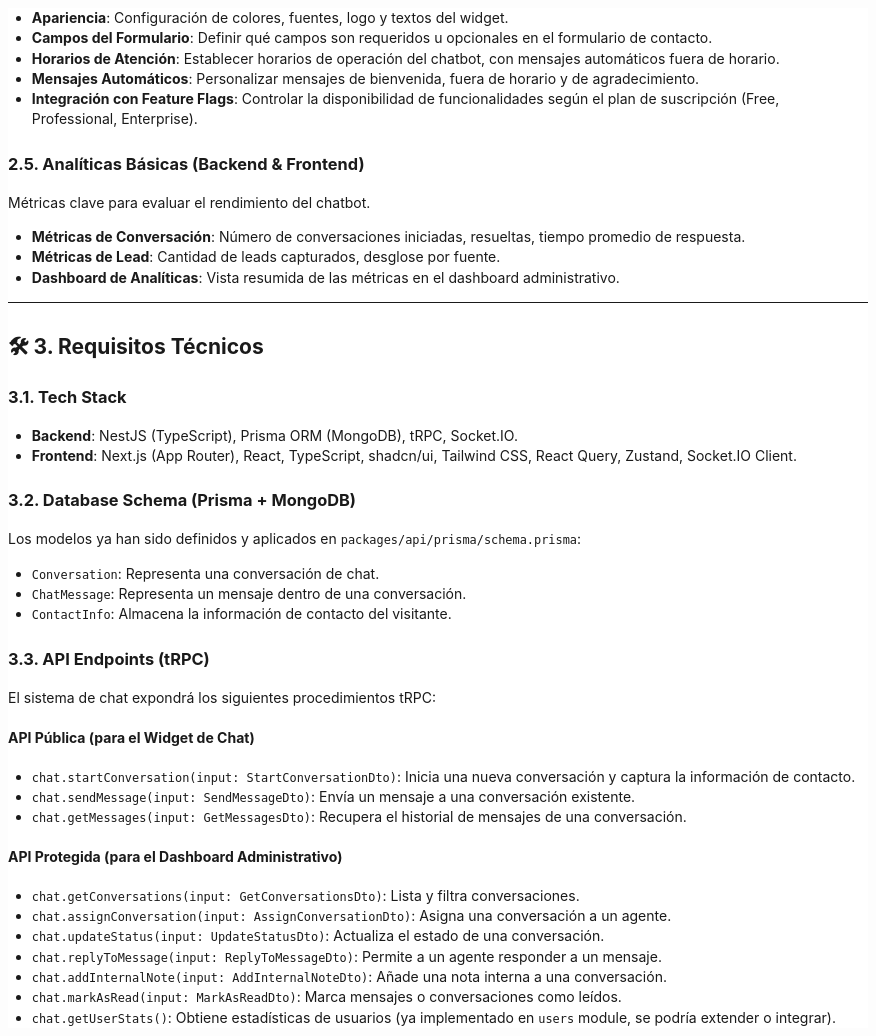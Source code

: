 -   **Apariencia**: Configuración de colores, fuentes, logo y textos del widget.
-   **Campos del Formulario**: Definir qué campos son requeridos u opcionales en el formulario de contacto.
-   **Horarios de Atención**: Establecer horarios de operación del chatbot, con mensajes automáticos fuera de horario.
-   **Mensajes Automáticos**: Personalizar mensajes de bienvenida, fuera de horario y de agradecimiento.
-   **Integración con Feature Flags**: Controlar la disponibilidad de funcionalidades según el plan de suscripción (Free, Professional, Enterprise).

### **2.5. Analíticas Básicas (Backend & Frontend)**

Métricas clave para evaluar el rendimiento del chatbot.

-   **Métricas de Conversación**: Número de conversaciones iniciadas, resueltas, tiempo promedio de respuesta.
-   **Métricas de Lead**: Cantidad de leads capturados, desglose por fuente.
-   **Dashboard de Analíticas**: Vista resumida de las métricas en el dashboard administrativo.

---

## 🛠️ 3. Requisitos Técnicos

### **3.1. Tech Stack**

-   **Backend**: NestJS (TypeScript), Prisma ORM (MongoDB), tRPC, Socket.IO.
-   **Frontend**: Next.js (App Router), React, TypeScript, shadcn/ui, Tailwind CSS, React Query, Zustand, Socket.IO Client.

### **3.2. Database Schema (Prisma + MongoDB)**

Los modelos ya han sido definidos y aplicados en `packages/api/prisma/schema.prisma`:

-   `Conversation`: Representa una conversación de chat.
-   `ChatMessage`: Representa un mensaje dentro de una conversación.
-   `ContactInfo`: Almacena la información de contacto del visitante.

### **3.3. API Endpoints (tRPC)**

El sistema de chat expondrá los siguientes procedimientos tRPC:

#### **API Pública (para el Widget de Chat)**

-   `chat.startConversation(input: StartConversationDto)`: Inicia una nueva conversación y captura la información de contacto.
-   `chat.sendMessage(input: SendMessageDto)`: Envía un mensaje a una conversación existente.
-   `chat.getMessages(input: GetMessagesDto)`: Recupera el historial de mensajes de una conversación.

#### **API Protegida (para el Dashboard Administrativo)**

-   `chat.getConversations(input: GetConversationsDto)`: Lista y filtra conversaciones.
-   `chat.assignConversation(input: AssignConversationDto)`: Asigna una conversación a un agente.
-   `chat.updateStatus(input: UpdateStatusDto)`: Actualiza el estado de una conversación.
-   `chat.replyToMessage(input: ReplyToMessageDto)`: Permite a un agente responder a un mensaje.
-   `chat.addInternalNote(input: AddInternalNoteDto)`: Añade una nota interna a una conversación.
-   `chat.markAsRead(input: MarkAsReadDto)`: Marca mensajes o conversaciones como leídos.
-   `chat.getUserStats()`: Obtiene estadísticas de usuarios (ya implementado en `users` module, se podría extender o integrar).
